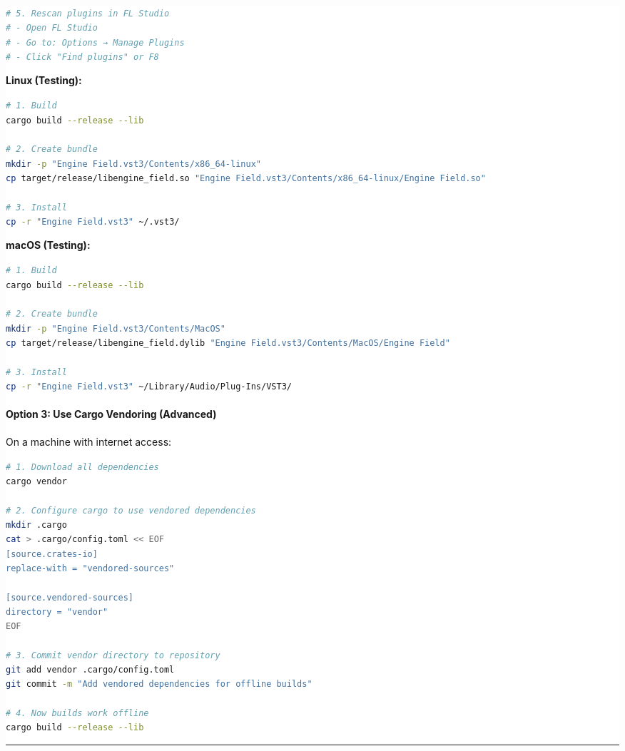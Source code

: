 ```powershell
# 5. Rescan plugins in FL Studio
# - Open FL Studio
# - Go to: Options → Manage Plugins
# - Click "Find plugins" or F8
```

**Linux (Testing):**
```bash
# 1. Build
cargo build --release --lib

# 2. Create bundle
mkdir -p "Engine Field.vst3/Contents/x86_64-linux"
cp target/release/libengine_field.so "Engine Field.vst3/Contents/x86_64-linux/Engine Field.so"

# 3. Install
cp -r "Engine Field.vst3" ~/.vst3/
```

**macOS (Testing):**
```bash
# 1. Build
cargo build --release --lib

# 2. Create bundle
mkdir -p "Engine Field.vst3/Contents/MacOS"
cp target/release/libengine_field.dylib "Engine Field.vst3/Contents/MacOS/Engine Field"

# 3. Install
cp -r "Engine Field.vst3" ~/Library/Audio/Plug-Ins/VST3/
```

#### Option 3: Use Cargo Vendoring (Advanced)

On a machine with internet access:
```bash
# 1. Download all dependencies
cargo vendor

# 2. Configure cargo to use vendored dependencies
mkdir .cargo
cat > .cargo/config.toml << EOF
[source.crates-io]
replace-with = "vendored-sources"

[source.vendored-sources]
directory = "vendor"
EOF

# 3. Commit vendor directory to repository
git add vendor .cargo/config.toml
git commit -m "Add vendored dependencies for offline builds"

# 4. Now builds work offline
cargo build --release --lib
```

---